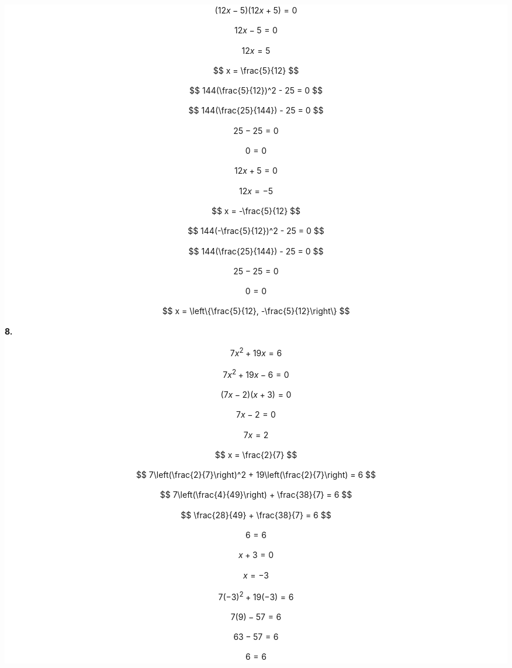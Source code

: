 $$ (12x - 5)(12x + 5) = 0 $$

$$ 12x - 5 = 0 $$

$$ 12x = 5 $$

$$ x = \frac{5}{12} $$

$$ 144(\frac{5}{12})^2 - 25 = 0 $$

$$ 144(\frac{25}{144}) - 25 = 0 $$

$$ 25 - 25 = 0 $$

$$ 0 = 0 $$

$$ 12x + 5 = 0 $$

$$ 12x = -5 $$

$$ x = -\frac{5}{12} $$

$$ 144(-\frac{5}{12})^2 - 25 = 0 $$

$$ 144(\frac{25}{144}) - 25 = 0 $$

$$ 25 - 25 = 0 $$

$$ 0 = 0 $$

$$ x = \left\{\frac{5}{12}, -\frac{5}{12}\right\} $$

**8.**

$$ 7x^2 + 19x = 6 $$

$$ 7x^2 + 19x - 6 = 0 $$

$$ (7x - 2)(x + 3) = 0 $$

$$ 7x - 2 = 0 $$

$$ 7x = 2 $$

$$ x = \frac{2}{7} $$

$$ 7\left(\frac{2}{7}\right)^2 + 19\left(\frac{2}{7}\right) = 6 $$

$$ 7\left(\frac{4}{49}\right) + \frac{38}{7} = 6 $$

$$ \frac{28}{49} + \frac{38}{7} = 6 $$

$$ 6 = 6 $$

$$ x + 3 = 0 $$

$$ x = -3 $$

$$ 7(-3)^2 + 19(-3) = 6 $$

$$ 7(9) - 57 = 6  $$

$$ 63 - 57 = 6 $$

$$ 6 = 6 $$
